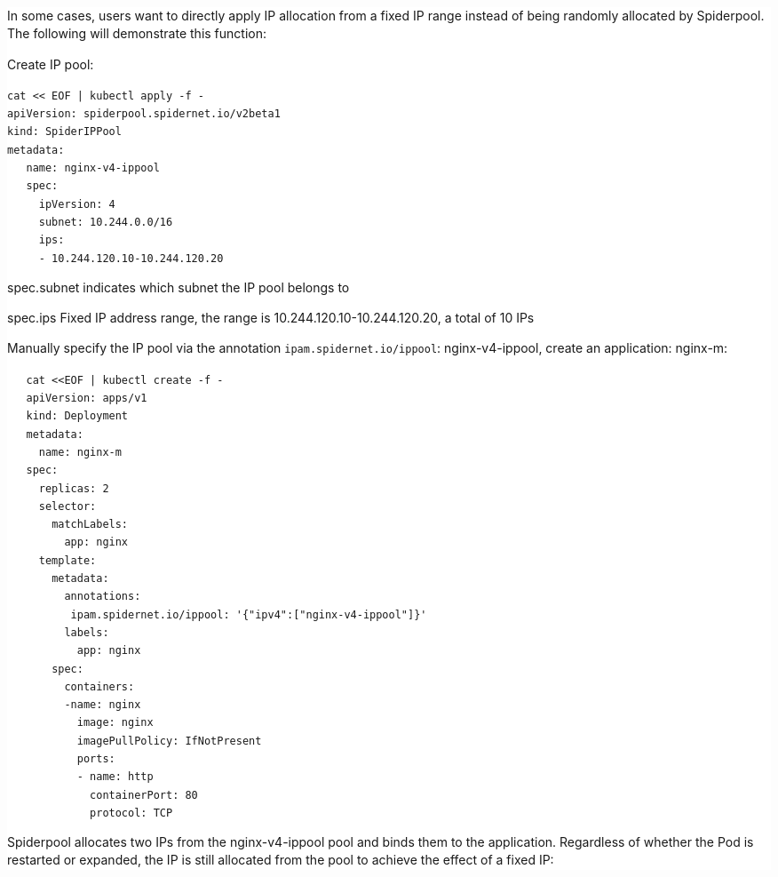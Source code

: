 In some cases, users want to directly apply IP allocation from a fixed IP range instead of being randomly allocated by Spiderpool. The following will demonstrate this function:

Create IP pool:

```shell
cat << EOF | kubectl apply -f -
apiVersion: spiderpool.spidernet.io/v2beta1
kind: SpiderIPPool
metadata:
   name: nginx-v4-ippool
   spec:
     ipVersion: 4
     subnet: 10.244.0.0/16
     ips:
     - 10.244.120.10-10.244.120.20
```

spec.subnet indicates which subnet the IP pool belongs to

spec.ips Fixed IP address range, the range is 10.244.120.10-10.244.120.20, a total of 10 IPs

Manually specify the IP pool via the annotation `ipam.spidernet.io/ippool`: nginx-v4-ippool, create an application: nginx-m:

```shell
   cat <<EOF | kubectl create -f -
   apiVersion: apps/v1
   kind: Deployment
   metadata:
     name: nginx-m
   spec:
     replicas: 2
     selector:
       matchLabels:
         app: nginx
     template:
       metadata:
         annotations:
          ipam.spidernet.io/ippool: '{"ipv4":["nginx-v4-ippool"]}'
         labels:
           app: nginx
       spec:
         containers:
         -name: nginx
           image: nginx
           imagePullPolicy: IfNotPresent
           ports:
           - name: http
             containerPort: 80
             protocol: TCP
```

Spiderpool allocates two IPs from the nginx-v4-ippool pool and binds them to the application. Regardless of whether the Pod is restarted or expanded, the IP is still allocated from the pool to achieve the effect of a fixed IP:
